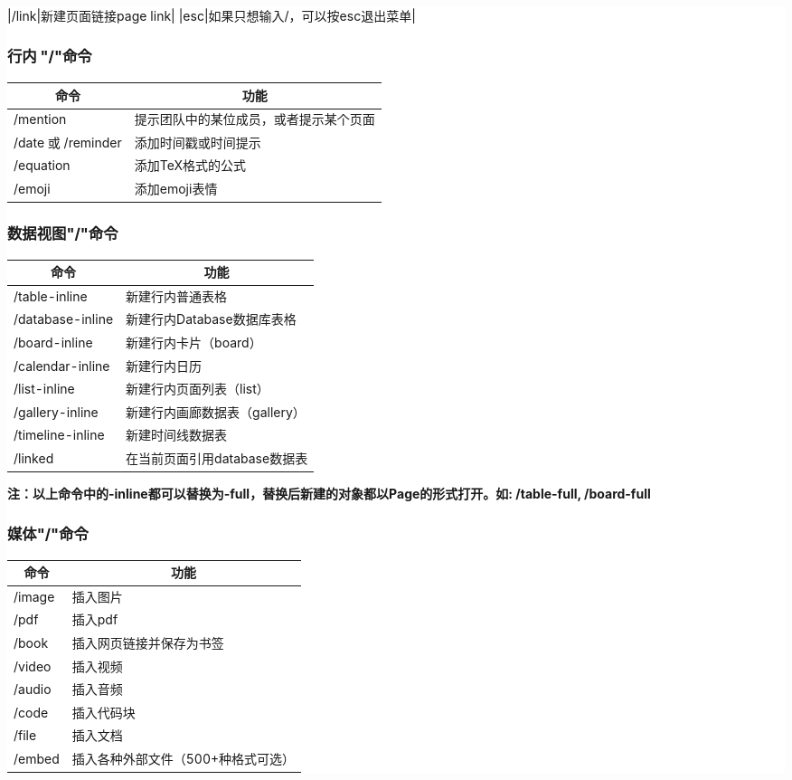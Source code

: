 |/link|新建页面链接page link|
|esc|如果只想输入/，可以按esc退出菜单|

### 行内 "/"命令

|命令|功能|
|---|---|
|/mention|提示团队中的某位成员，或者提示某个页面|
|/date 或 /reminder|添加时间戳或时间提示|
|/equation|添加TeX格式的公式|
|/emoji|添加emoji表情|

### 数据视图"/"命令

|命令|功能|
|---|---|
|/table-inline|新建行内普通表格|
|/database-inline|新建行内Database数据库表格|
|/board-inline|新建行内卡片（board）|
|/calendar-inline|新建行内日历|
|/list-inline|新建行内页面列表（list）|
|/gallery-inline|新建行内画廊数据表（gallery）|
|/timeline-inline|新建时间线数据表|
|/linked|在当前页面引用database数据表|

**注：以上命令中的-inline都可以替换为-full，替换后新建的对象都以Page的形式打开。如: /table-full, /board-full**

### 媒体"/"命令

|命令|功能|
|---|---|
|/image|插入图片|
|/pdf|插入pdf|
|/book|插入网页链接并保存为书签|
|/video|插入视频|
|/audio|插入音频|
|/code|插入代码块|
|/file|插入文档|
|/embed|插入各种外部文件（500+种格式可选）|
